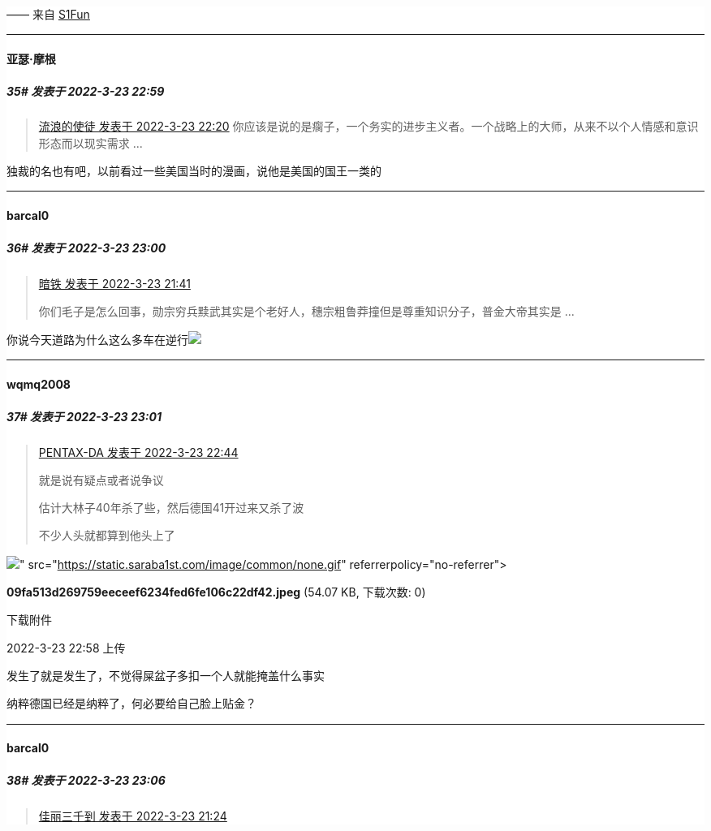 —— 来自 [S1Fun](https://s1fun.koalcat.com)

*****

####  亚瑟·摩根  
##### 35#       发表于 2022-3-23 22:59

<blockquote><a href="httphttps://bbs.saraba1st.com/2b/forum.php?mod=redirect&amp;goto=findpost&amp;pid=55160842&amp;ptid=2059607" target="_blank">流浪的使徒 发表于 2022-3-23 22:20</a>
你应该是说的是瘸子，一个务实的进步主义者。一个战略上的大师，从来不以个人情感和意识形态而以现实需求 ...</blockquote>
独裁的名也有吧，以前看过一些美国当时的漫画，说他是美国的国王一类的

*****

####  barcal0  
##### 36#       发表于 2022-3-23 23:00

<blockquote><a href="httphttps://bbs.saraba1st.com/2b/forum.php?mod=redirect&amp;goto=findpost&amp;pid=55160415&amp;ptid=2059607" target="_blank">暗铁 发表于 2022-3-23 21:41</a>

你们毛子是怎么回事，勋宗穷兵黩武其实是个老好人，穗宗粗鲁莽撞但是尊重知识分子，普金大帝其实是 ...</blockquote>
你说今天道路为什么这么多车在逆行<img src="https://static.saraba1st.com/image/smiley/face2017/066.png" referrerpolicy="no-referrer">

*****

####  wqmq2008  
##### 37#       发表于 2022-3-23 23:01

<blockquote><a href="httphttps://bbs.saraba1st.com/2b/forum.php?mod=redirect&amp;goto=findpost&amp;pid=55161101&amp;ptid=2059607" target="_blank">PENTAX-DA 发表于 2022-3-23 22:44</a>

就是说有疑点或者说争议

估计大林子40年杀了些，然后德国41开过来又杀了波

不少人头就都算到他头上了</blockquote>

<img src="https://img.saraba1st.com/forum/202203/23/225829p72887s2p74jz4bt.jpeg" referrerpolicy="no-referrer">" src="https://static.saraba1st.com/image/common/none.gif" referrerpolicy="no-referrer">

<strong>09fa513d269759eeceef6234fed6fe106c22df42.jpeg</strong> (54.07 KB, 下载次数: 0)

下载附件

2022-3-23 22:58 上传

发生了就是发生了，不觉得屎盆子多扣一个人就能掩盖什么事实

纳粹德国已经是纳粹了，何必要给自己脸上贴金？

*****

####  barcal0  
##### 38#       发表于 2022-3-23 23:06

<blockquote><a href="httphttps://bbs.saraba1st.com/2b/forum.php?mod=redirect&amp;goto=findpost&amp;pid=55160193&amp;ptid=2059607" target="_blank">佳丽三千到 发表于 2022-3-23 21:24</a>
